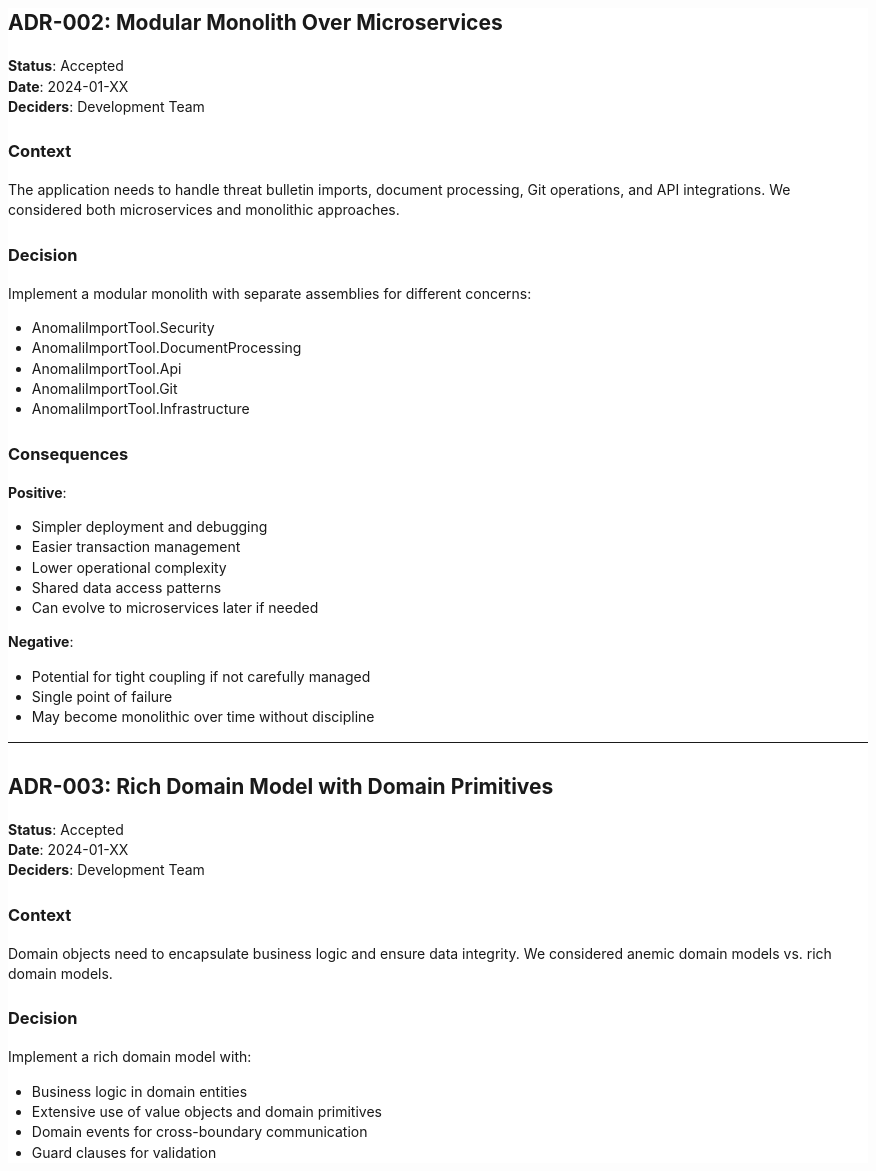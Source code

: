 
## ADR-002: Modular Monolith Over Microservices

**Status**: Accepted  
**Date**: 2024-01-XX  
**Deciders**: Development Team

### Context

The application needs to handle threat bulletin imports, document processing, Git operations, and API integrations. We considered both microservices and monolithic approaches.

### Decision

Implement a modular monolith with separate assemblies for different concerns:
- AnomaliImportTool.Security
- AnomaliImportTool.DocumentProcessing
- AnomaliImportTool.Api
- AnomaliImportTool.Git
- AnomaliImportTool.Infrastructure

### Consequences

**Positive**:
- Simpler deployment and debugging
- Easier transaction management
- Lower operational complexity
- Shared data access patterns
- Can evolve to microservices later if needed

**Negative**:
- Potential for tight coupling if not carefully managed
- Single point of failure
- May become monolithic over time without discipline

---

## ADR-003: Rich Domain Model with Domain Primitives

**Status**: Accepted  
**Date**: 2024-01-XX  
**Deciders**: Development Team

### Context

Domain objects need to encapsulate business logic and ensure data integrity. We considered anemic domain models vs. rich domain models.

### Decision

Implement a rich domain model with:
- Business logic in domain entities
- Extensive use of value objects and domain primitives
- Domain events for cross-boundary communication
- Guard clauses for validation
